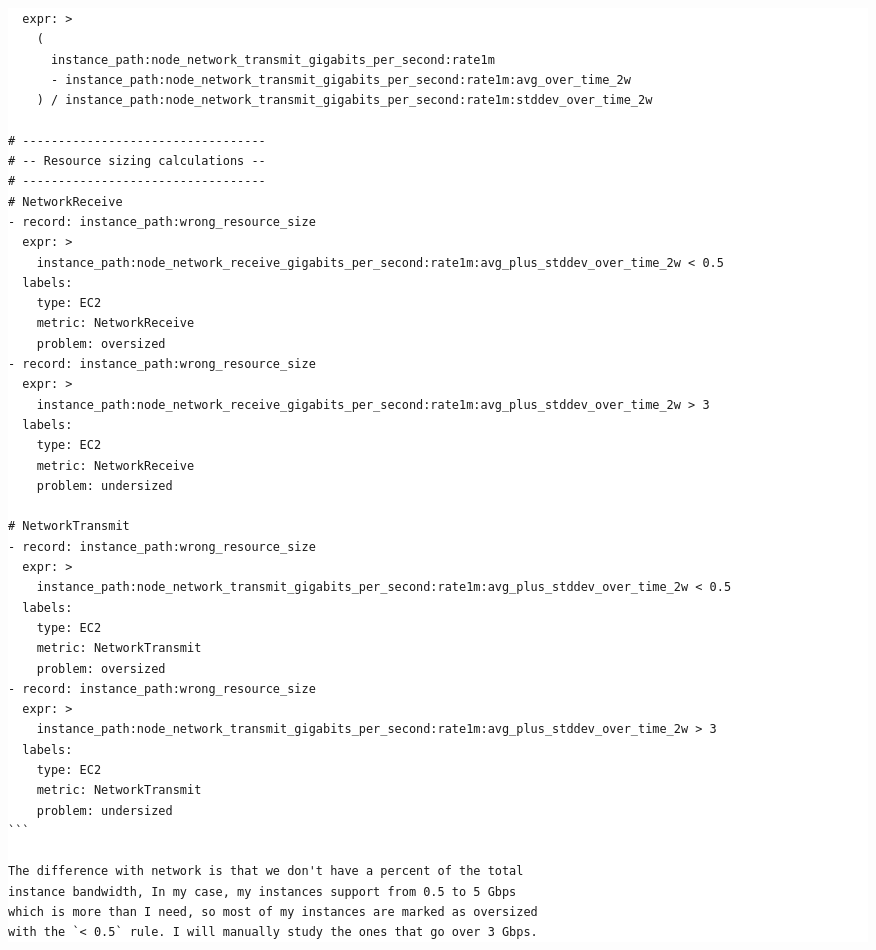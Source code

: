       expr: >
        (
          instance_path:node_network_transmit_gigabits_per_second:rate1m
          - instance_path:node_network_transmit_gigabits_per_second:rate1m:avg_over_time_2w
        ) / instance_path:node_network_transmit_gigabits_per_second:rate1m:stddev_over_time_2w

    # ----------------------------------
    # -- Resource sizing calculations --
    # ----------------------------------
    # NetworkReceive
    - record: instance_path:wrong_resource_size
      expr: >
        instance_path:node_network_receive_gigabits_per_second:rate1m:avg_plus_stddev_over_time_2w < 0.5
      labels:
        type: EC2
        metric: NetworkReceive
        problem: oversized
    - record: instance_path:wrong_resource_size
      expr: >
        instance_path:node_network_receive_gigabits_per_second:rate1m:avg_plus_stddev_over_time_2w > 3
      labels:
        type: EC2
        metric: NetworkReceive
        problem: undersized

    # NetworkTransmit
    - record: instance_path:wrong_resource_size
      expr: >
        instance_path:node_network_transmit_gigabits_per_second:rate1m:avg_plus_stddev_over_time_2w < 0.5
      labels:
        type: EC2
        metric: NetworkTransmit
        problem: oversized
    - record: instance_path:wrong_resource_size
      expr: >
        instance_path:node_network_transmit_gigabits_per_second:rate1m:avg_plus_stddev_over_time_2w > 3
      labels:
        type: EC2
        metric: NetworkTransmit
        problem: undersized
    ```

    The difference with network is that we don't have a percent of the total
    instance bandwidth, In my case, my instances support from 0.5 to 5 Gbps
    which is more than I need, so most of my instances are marked as oversized
    with the `< 0.5` rule. I will manually study the ones that go over 3 Gbps.
